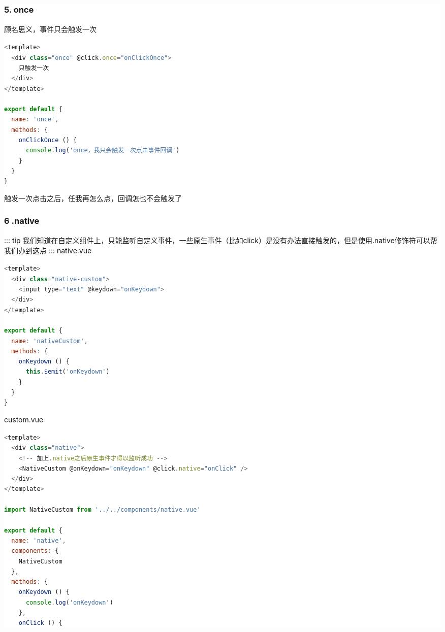 
### 5. once

顾名思义，事件只会触发一次
```js
<template>
  <div class="once" @click.once="onClickOnce">
    只触发一次
  </div>
</template>

export default {
  name: 'once',
  methods: {
    onClickOnce () {
      console.log('once，我只会触发一次点击事件回调')
    }
  }
}
```
触发一次点击之后，任我再怎么点，回调怎也不会触发了


### 6 .native
::: tip
我们知道在自定义组件上，只能监听自定义事件，一些原生事件（比如click）是没有办法直接触发的，但是使用.native修饰符可以帮我们办到这点
:::
native.vue
```js
<template>
  <div class="native-custom">
    <input type="text" @keydown="onKeydown">
  </div>
</template>

export default {
  name: 'nativeCustom',
  methods: {
    onKeydown () {
      this.$emit('onKeydown')
    }
  }
}
```
custom.vue
```js
<template>
  <div class="native">
    <!-- 加上.native之后原生事件才得以监听成功 -->
    <NativeCustom @onKeydown="onKeydown" @click.native="onClick" />
  </div>
</template>

import NativeCustom from '../../components/native.vue'

export default {
  name: 'native',
  components: {
    NativeCustom
  },
  methods: {
    onKeydown () {
      console.log('onKeydown')
    },
    onClick () {
```